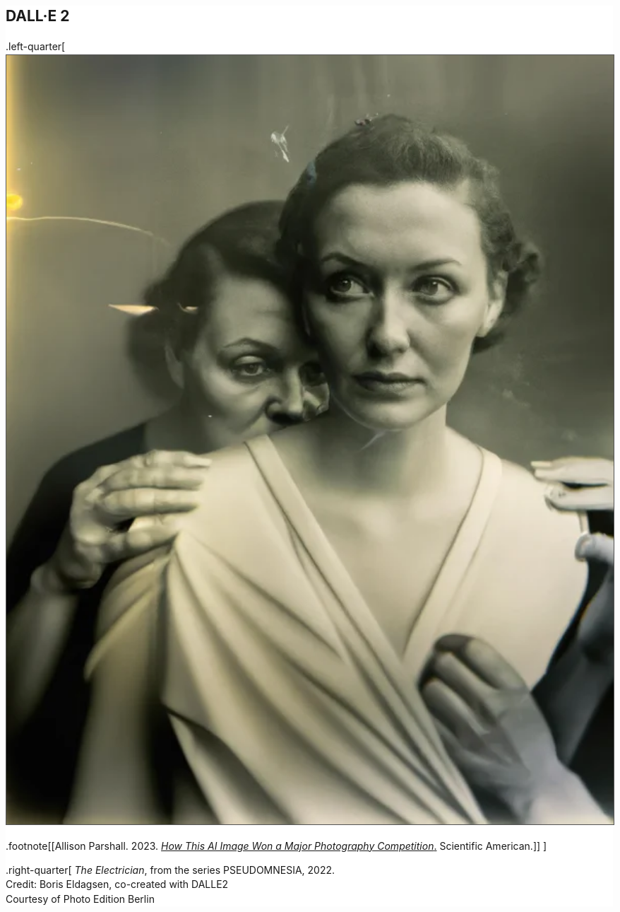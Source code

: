 ## DALL·E 2
  
.left-quarter[<img src="img/pseudomnesia.png" alt="pseudomnesia" style="width:115%; border: 1px solid #555;">

.footnote[[Allison Parshall. 2023. [*How This AI Image Won a Major Photography Competition*.](https://www.scientificamerican.com/article/how-my-ai-image-won-a-major-photography-competition/) Scientific American.]]
]

.right-quarter[
*The Electrician*, from the series PSEUDOMNESIA, 2022.  
Credit: Boris Eldagsen, co-created with DALLE2  
Courtesy of Photo Edition Berlin
